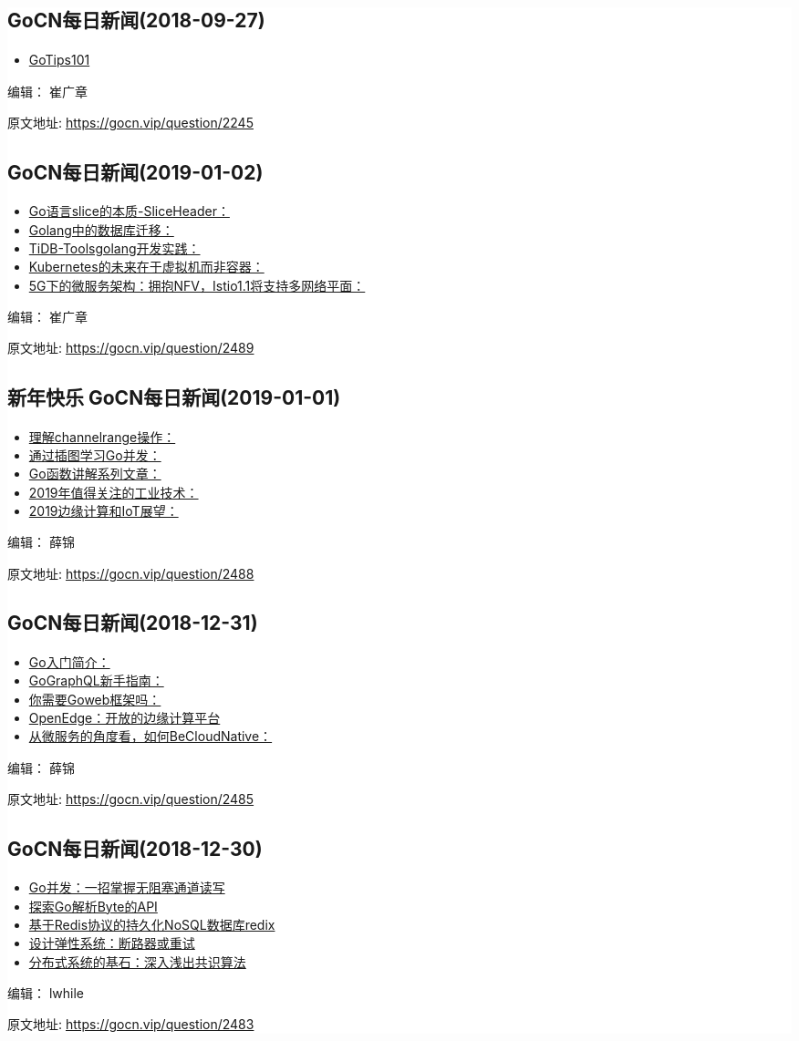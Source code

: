 ## GoCN每日新闻(2018-09-27)
- [GoTips101](https://go101.org/article/tips.html?hmsr=toutiao.io&utm_medium=toutiao.io&utm_source=toutiao.io)

编辑： 崔广章

原文地址: https://gocn.vip/question/2245

## GoCN每日新闻(2019-01-02)
- [Go语言slice的本质-SliceHeader：](https://juejin.im/post/5c2a1e446fb9a049df242997)
- [Golang中的数据库迁移：](https://lanre.wtf/blog/2019/01/02/database-migration-golang/)
- [TiDB-Toolsgolang开发实践：](https://mp.weixin.qq.com/s/idHQbI9_3-euHFEzKvlJlg)
- [Kubernetes的未来在于虚拟机而非容器：](https://mp.weixin.qq.com/s/304qQoZfUiyZBTvyCVFYow)
- [5G下的微服务架构：拥抱NFV，Istio1.1将支持多网络平面：](https://mp.weixin.qq.com/s/Rn2MdrrV3YahtdnWrfReYA)

编辑： 崔广章

原文地址: https://gocn.vip/question/2489

## 新年快乐 GoCN每日新闻(2019-01-01)
- [理解channelrange操作：](https://imil.net/blog/2018/12/31/Understanding-golang-channel-range/)
- [通过插图学习Go并发：](https://medium.com/@trevor4e/learning-gos-concurrency-through-illustrations-8c4aff603b3)
- [Go函数讲解系列文章：](https://pythonnotes.com/functions-in-go/)
- [2019年值得关注的工业技术：](https://staceyoniot.com/the-industrial-tech-to-watch-in-2019/)
- [2019边缘计算和IoT展望：](https://www.rfidjournal.com/articles/view?18111/)

编辑： 薛锦

原文地址: https://gocn.vip/question/2488

## GoCN每日新闻(2018-12-31)
- [Go入门简介：](http://t.cn/EbjzeSt)
- [GoGraphQL新手指南：](https://tutorialedge.net/golang/go-graphql-beginners-tutorial/)
- [你需要Goweb框架吗：](https://medium.com/@tusharsoni/do-you-need-a-web-framework-for-go-51171bb0ea8c)
- [OpenEdge：开放的边缘计算平台](https://github.com/baidu/openedge)
- [从微服务的角度看，如何BeCloudNative：](http://t.cn/Ebq3QlD)

编辑： 薛锦

原文地址: https://gocn.vip/question/2485

## GoCN每日新闻(2018-12-30)
- [Go并发：一招掌握无阻塞通道读写](https://segmentfault.com/a/1190000017537297)
- [探索Go解析Byte的API](https://blog.gopheracademy.com/advent-2018/exploring-byte-parsing-apis-in-go/)
- [基于Redis协议的持久化NoSQL数据库redix](https://github.com/alash3al/redix)
- [设计弹性系统：断路器或重试](https://engineering.grab.com/designing-resilient-systems-part-1)
- [分布式系统的基石：深入浅出共识算法](https://zhuanlan.zhihu.com/p/52617675)

编辑：  lwhile

原文地址: https://gocn.vip/question/2483
